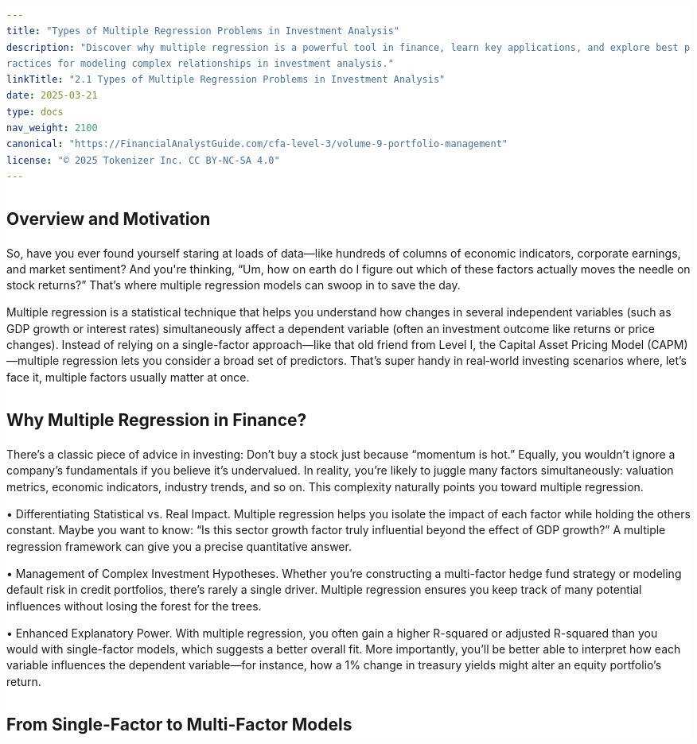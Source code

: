 ```yaml
---
title: "Types of Multiple Regression Problems in Investment Analysis"
description: "Discover why multiple regression is a powerful tool in finance, learn key applications, and explore best practices for modeling complex relationships in investment analysis."
linkTitle: "2.1 Types of Multiple Regression Problems in Investment Analysis"
date: 2025-03-21
type: docs
nav_weight: 2100
canonical: "https://FinancialAnalystGuide.com/cfa-level-3/volume-9-portfolio-management"
license: "© 2025 Tokenizer Inc. CC BY-NC-SA 4.0"
---
```


## Overview and Motivation

So, have you ever found yourself staring at loads of data—like hundreds of columns of economic indicators, corporate earnings, and market sentiment? And you're thinking, “Um, how on earth do I figure out which of these factors actually moves the needle on stock returns?” That’s where multiple regression models can swoop in to save the day.

Multiple regression is a statistical technique that helps you understand how changes in several independent variables (such as GDP growth or interest rates) simultaneously affect a dependent variable (often an investment outcome like returns or price changes). Instead of relying on a single-factor approach—like that old friend from Level I, the Capital Asset Pricing Model (CAPM)—multiple regression lets you consider a broad set of predictors. That’s super handy in real‑world investing scenarios where, let’s face it, multiple factors usually matter at once.

## Why Multiple Regression in Finance?

There’s a classic piece of advice in investing: Don’t buy a stock just because “momentum is hot.” Equally, you wouldn’t ignore a company’s fundamentals if you believe it’s undervalued. In reality, you’re likely to juggle many factors simultaneously: valuation metrics, economic indicators, industry trends, and so on. This complexity naturally points you toward multiple regression.

• Differentiating Statistical vs. Real Impact. Multiple regression helps you isolate the impact of each factor while holding the others constant. Maybe you want to know: “Is this sector growth factor truly influential beyond the effect of GDP growth?” A multiple regression framework can give you a precise quantitative answer.

• Management of Complex Investment Hypotheses. Whether you’re constructing a multi-factor hedge fund strategy or modeling default risk in credit portfolios, there’s rarely a single driver. Multiple regression ensures you keep track of many potential influences without losing the forest for the trees.

• Enhanced Explanatory Power. With multiple regression, you often gain a higher R-squared or adjusted R-squared than you would with single-factor models, which suggests a better overall fit. More importantly, you’ll be better able to interpret how each variable influences the dependent variable—for instance, how a 1% change in treasury yields might alter an equity portfolio’s return.

## From Single-Factor to Multi-Factor Models
